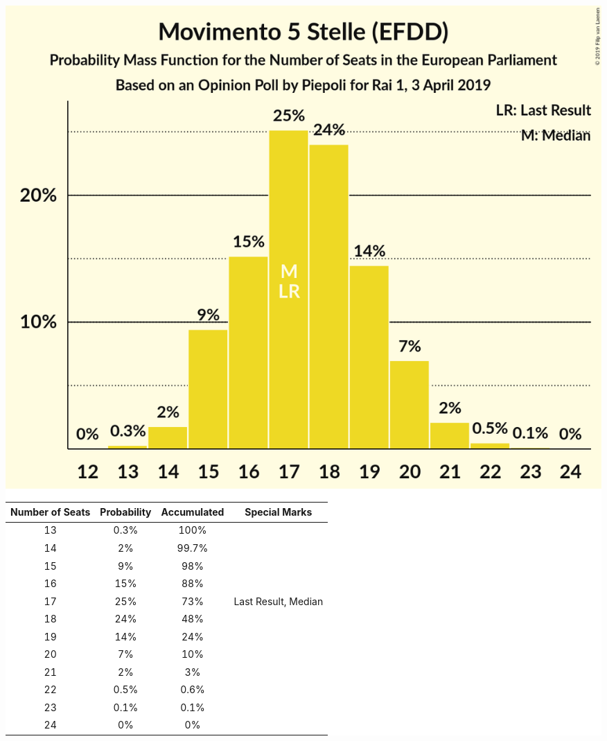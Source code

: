 ![Graph with seats probability mass function not yet produced](2019-04-03-Piepoli-seats-pmf-movimento5stelleefdd.png "Seats Probability Mass Function")

| Number of Seats | Probability | Accumulated | Special Marks |
|:---------------:|:-----------:|:-----------:|:-------------:|
| 13 | 0.3% | 100% |  |
| 14 | 2% | 99.7% |  |
| 15 | 9% | 98% |  |
| 16 | 15% | 88% |  |
| 17 | 25% | 73% | Last Result, Median |
| 18 | 24% | 48% |  |
| 19 | 14% | 24% |  |
| 20 | 7% | 10% |  |
| 21 | 2% | 3% |  |
| 22 | 0.5% | 0.6% |  |
| 23 | 0.1% | 0.1% |  |
| 24 | 0% | 0% |  |
